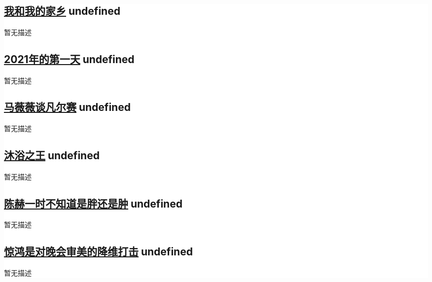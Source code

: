 ## [我和我的家乡](https://m.weibo.cn/search?containerid=100103type%3D1%26t%3D10%26q%3D%E6%88%91%E5%92%8C%E6%88%91%E7%9A%84%E5%AE%B6%E4%B9%A1&isnewpage=1&extparam=seat%3D1%26filter_type%3Drealtimehot%26cate%3D0%26pos%3D40%26realpos%3D38%26flag%3D1%26c_type%3D31%26display_time%3D1609507444&luicode=10000011&lfid=106003type%3D25%26t%3D3%26disable_hot%3D1%26filter_type%3Drealtimehot) undefined 
 暂无描述
## [2021年的第一天](https://m.weibo.cn/search?containerid=100103type%3D1%26t%3D10%26q%3D2021%E5%B9%B4%E7%9A%84%E7%AC%AC%E4%B8%80%E5%A4%A9&isnewpage=1&extparam=seat%3D1%26filter_type%3Drealtimehot%26cate%3D0%26pos%3D41%26realpos%3D39%26flag%3D0%26c_type%3D31%26display_time%3D1609507444&luicode=10000011&lfid=106003type%3D25%26t%3D3%26disable_hot%3D1%26filter_type%3Drealtimehot) undefined 
 暂无描述
## [马薇薇谈凡尔赛](https://m.weibo.cn/search?containerid=100103type%3D1%26t%3D10%26q%3D%23%E9%A9%AC%E8%96%87%E8%96%87%E8%B0%88%E5%87%A1%E5%B0%94%E8%B5%9B%23&isnewpage=1&extparam=seat%3D1%26filter_type%3Drealtimehot%26cate%3D0%26pos%3D42%26realpos%3D40%26flag%3D1%26c_type%3D31%26display_time%3D1609507444&luicode=10000011&lfid=106003type%3D25%26t%3D3%26disable_hot%3D1%26filter_type%3Drealtimehot) undefined 
 暂无描述
## [沐浴之王](https://m.weibo.cn/search?containerid=100103type%3D1%26t%3D10%26q%3D%E6%B2%90%E6%B5%B4%E4%B9%8B%E7%8E%8B&isnewpage=1&extparam=seat%3D1%26filter_type%3Drealtimehot%26cate%3D0%26pos%3D43%26realpos%3D41%26flag%3D0%26c_type%3D31%26display_time%3D1609507444&luicode=10000011&lfid=106003type%3D25%26t%3D3%26disable_hot%3D1%26filter_type%3Drealtimehot) undefined 
 暂无描述
## [陈赫一时不知道是胖还是肿](https://m.weibo.cn/search?containerid=100103type%3D1%26t%3D10%26q%3D%23%E9%99%88%E8%B5%AB%E4%B8%80%E6%97%B6%E4%B8%8D%E7%9F%A5%E9%81%93%E6%98%AF%E8%83%96%E8%BF%98%E6%98%AF%E8%82%BF%23&isnewpage=1&extparam=seat%3D1%26filter_type%3Drealtimehot%26cate%3D0%26pos%3D44%26realpos%3D42%26flag%3D0%26c_type%3D31%26display_time%3D1609507444&luicode=10000011&lfid=106003type%3D25%26t%3D3%26disable_hot%3D1%26filter_type%3Drealtimehot) undefined 
 暂无描述
## [惊鸿是对晚会审美的降维打击](https://m.weibo.cn/search?containerid=100103type%3D1%26t%3D10%26q%3D%23%E6%83%8A%E9%B8%BF%E6%98%AF%E5%AF%B9%E6%99%9A%E4%BC%9A%E5%AE%A1%E7%BE%8E%E7%9A%84%E9%99%8D%E7%BB%B4%E6%89%93%E5%87%BB%23&isnewpage=1&extparam=seat%3D1%26filter_type%3Drealtimehot%26cate%3D0%26pos%3D46%26realpos%3D44%26flag%3D0%26c_type%3D31%26display_time%3D1609507444&luicode=10000011&lfid=106003type%3D25%26t%3D3%26disable_hot%3D1%26filter_type%3Drealtimehot) undefined 
 暂无描述